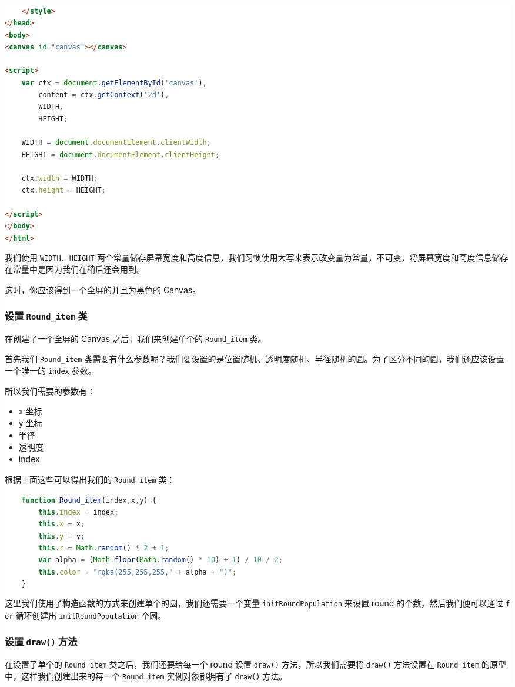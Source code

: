 ```html
    </style>
</head>
<body>
<canvas id="canvas"></canvas>

<script>
    var ctx = document.getElementById('canvas'),
        content = ctx.getContext('2d'),
        WIDTH,
        HEIGHT;

    WIDTH = document.documentElement.clientWidth;
    HEIGHT = document.documentElement.clientHeight;

    ctx.width = WIDTH;
    ctx.height = HEIGHT;

</script>
</body>
</html>
```
我们使用 `WIDTH`、`HEIGHT` 两个常量储存屏幕宽度和高度信息，我们习惯使用大写来表示改变量为常量，不可变，将屏幕宽度和高度信息储存在常量中是因为我们在稍后还会用到。

这时，你应该得到一个全屏的并且为黑色的 Canvas。

### 设置 `Round_item` 类
在创建了一个全屏的 Canvas 之后，我们来创建单个的 `Round_item` 类。

首先我们 `Round_item` 类需要有什么参数呢？我们要设置的是位置随机、透明度随机、半径随机的圆。为了区分不同的圆，我们还应该设置一个唯一的 `index` 参数。

所以我们需要的参数有：
- x 坐标
- y 坐标
- 半径
- 透明度
- index 

根据上面这些可以得出我们的 `Round_item` 类：
```js
    function Round_item(index,x,y) {
        this.index = index;
        this.x = x;
        this.y = y;
        this.r = Math.random() * 2 + 1;
        var alpha = (Math.floor(Math.random() * 10) + 1) / 10 / 2;
        this.color = "rgba(255,255,255," + alpha + ")";
    }
```
这里我们使用了构造函数的方式来创建单个的圆，我们还需要一个变量 `initRoundPopulation` 来设置 round 的个数，然后我们便可以通过 `for` 循环创建出 `initRoundPopulation` 个圆。


### 设置 `draw()` 方法
在设置了单个的 `Round_item` 类之后，我们还要给每一个 round 设置 `draw()` 方法，所以我们需要将 `draw()` 方法设置在 `Round_item` 的原型中，这样我们创建出来的每一个 `Round_item` 实例对象都拥有了 `draw()` 方法。
